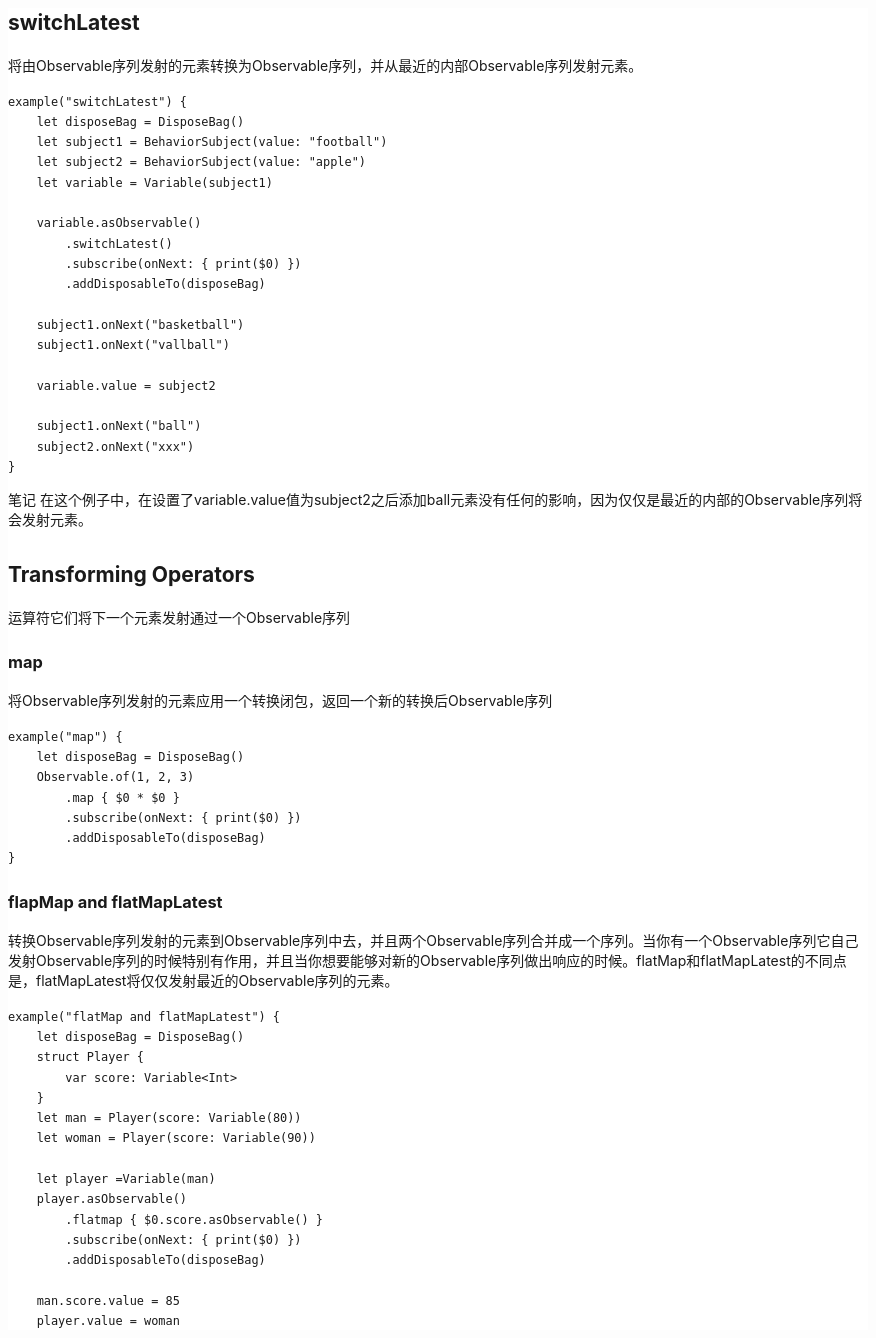 ## switchLatest
将由Observable序列发射的元素转换为Observable序列，并从最近的内部Observable序列发射元素。

```
example("switchLatest") {
    let disposeBag = DisposeBag()
    let subject1 = BehaviorSubject(value: "football")
    let subject2 = BehaviorSubject(value: "apple")
    let variable = Variable(subject1)

    variable.asObservable()
        .switchLatest()
        .subscribe(onNext: { print($0) })
        .addDisposableTo(disposeBag)

    subject1.onNext("basketball")
    subject1.onNext("vallball")

    variable.value = subject2

    subject1.onNext("ball")
    subject2.onNext("xxx")
}
```
笔记
在这个例子中，在设置了variable.value值为subject2之后添加ball元素没有任何的影响，因为仅仅是最近的内部的Observable序列将会发射元素。

## Transforming Operators
运算符它们将下一个元素发射通过一个Observable序列

### map
将Observable序列发射的元素应用一个转换闭包，返回一个新的转换后Observable序列
```
example("map") {
    let disposeBag = DisposeBag()
    Observable.of(1, 2, 3)
        .map { $0 * $0 }
        .subscribe(onNext: { print($0) })
        .addDisposableTo(disposeBag)
}
```

### flapMap and flatMapLatest
转换Observable序列发射的元素到Observable序列中去，并且两个Observable序列合并成一个序列。当你有一个Observable序列它自己发射Observable序列的时候特别有作用，并且当你想要能够对新的Observable序列做出响应的时候。flatMap和flatMapLatest的不同点是，flatMapLatest将仅仅发射最近的Observable序列的元素。
```
example("flatMap and flatMapLatest") {
    let disposeBag = DisposeBag()
    struct Player {
        var score: Variable<Int>
    }
    let man = Player(score: Variable(80))
    let woman = Player(score: Variable(90))

    let player =Variable(man)
    player.asObservable()
        .flatmap { $0.score.asObservable() }
        .subscribe(onNext: { print($0) })
        .addDisposableTo(disposeBag)

    man.score.value = 85
    player.value = woman

```